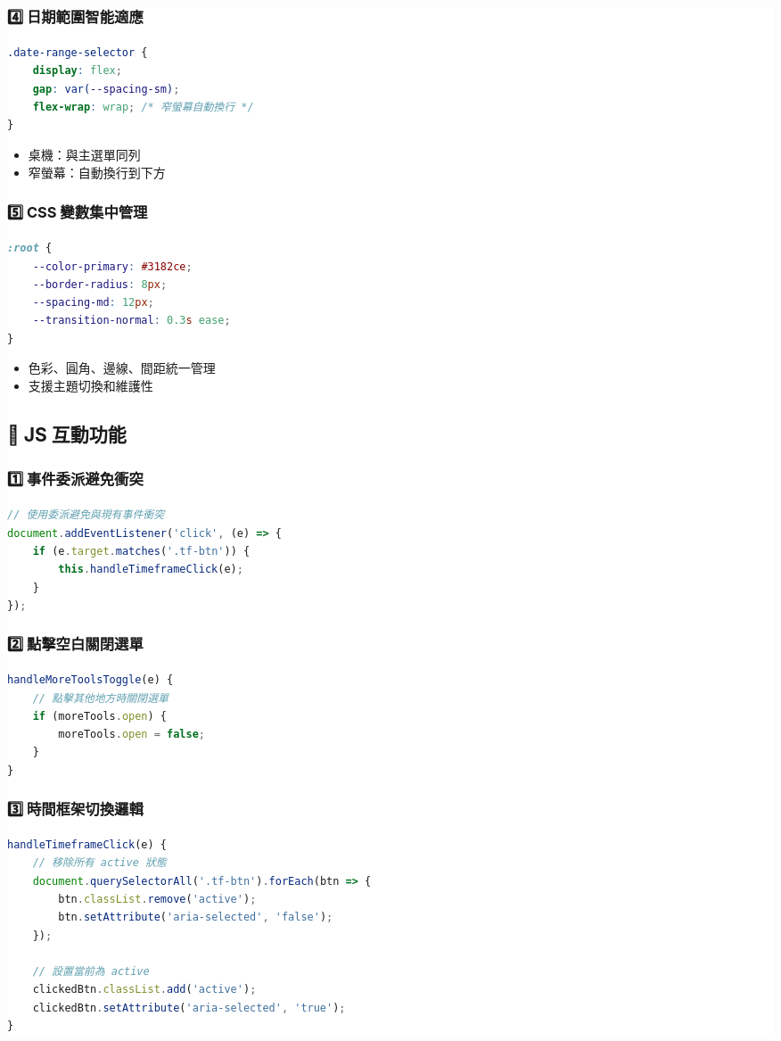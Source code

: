 ### 4️⃣ 日期範圍智能適應
```css
.date-range-selector {
    display: flex;
    gap: var(--spacing-sm);
    flex-wrap: wrap; /* 窄螢幕自動換行 */
}
```
- 桌機：與主選單同列
- 窄螢幕：自動換行到下方

### 5️⃣ CSS 變數集中管理
```css
:root {
    --color-primary: #3182ce;
    --border-radius: 8px;
    --spacing-md: 12px;
    --transition-normal: 0.3s ease;
}
```
- 色彩、圓角、邊線、間距統一管理
- 支援主題切換和維護性

## 🎯 JS 互動功能

### 1️⃣ 事件委派避免衝突
```javascript
// 使用委派避免與現有事件衝突
document.addEventListener('click', (e) => {
    if (e.target.matches('.tf-btn')) {
        this.handleTimeframeClick(e);
    }
});
```

### 2️⃣ 點擊空白關閉選單
```javascript
handleMoreToolsToggle(e) {
    // 點擊其他地方時關閉選單
    if (moreTools.open) {
        moreTools.open = false;
    }
}
```

### 3️⃣ 時間框架切換邏輯
```javascript
handleTimeframeClick(e) {
    // 移除所有 active 狀態
    document.querySelectorAll('.tf-btn').forEach(btn => {
        btn.classList.remove('active');
        btn.setAttribute('aria-selected', 'false');
    });
    
    // 設置當前為 active
    clickedBtn.classList.add('active');
    clickedBtn.setAttribute('aria-selected', 'true');
}
```
